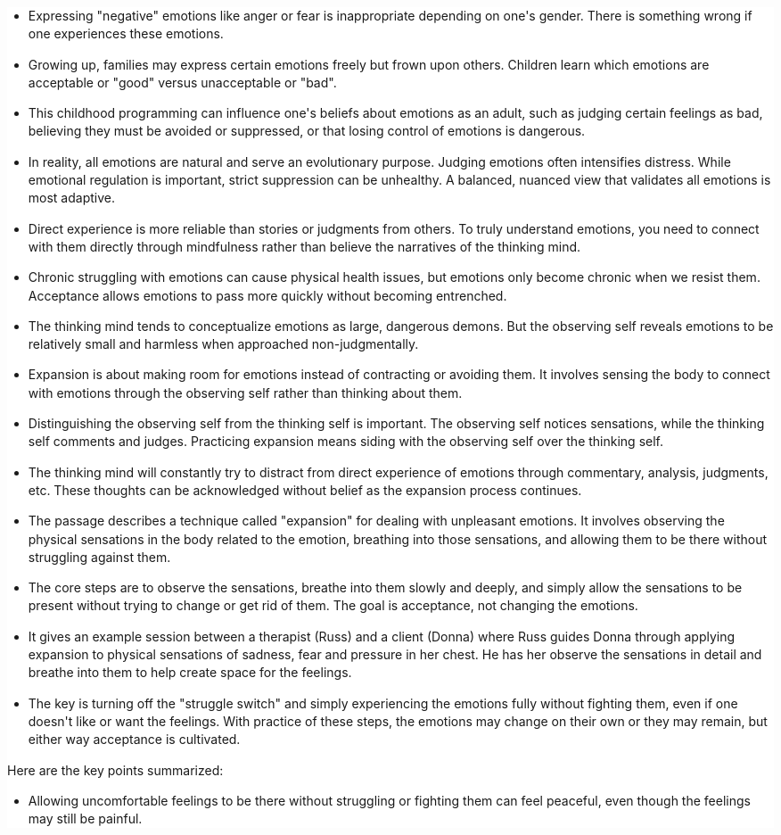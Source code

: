 - Expressing "negative" emotions like anger or fear is inappropriate depending on one's gender. There is something wrong if one experiences these emotions.

- Growing up, families may express certain emotions freely but frown upon others. Children learn which emotions are acceptable or "good" versus unacceptable or "bad". 

- This childhood programming can influence one's beliefs about emotions as an adult, such as judging certain feelings as bad, believing they must be avoided or suppressed, or that losing control of emotions is dangerous. 

- In reality, all emotions are natural and serve an evolutionary purpose. Judging emotions often intensifies distress. While emotional regulation is important, strict suppression can be unhealthy. A balanced, nuanced view that validates all emotions is most adaptive.

 

- Direct experience is more reliable than stories or judgments from others. To truly understand emotions, you need to connect with them directly through mindfulness rather than believe the narratives of the thinking mind. 

- Chronic struggling with emotions can cause physical health issues, but emotions only become chronic when we resist them. Acceptance allows emotions to pass more quickly without becoming entrenched. 

- The thinking mind tends to conceptualize emotions as large, dangerous demons. But the observing self reveals emotions to be relatively small and harmless when approached non-judgmentally. 

- Expansion is about making room for emotions instead of contracting or avoiding them. It involves sensing the body to connect with emotions through the observing self rather than thinking about them. 

- Distinguishing the observing self from the thinking self is important. The observing self notices sensations, while the thinking self comments and judges. Practicing expansion means siding with the observing self over the thinking self.

- The thinking mind will constantly try to distract from direct experience of emotions through commentary, analysis, judgments, etc. These thoughts can be acknowledged without belief as the expansion process continues.

 

- The passage describes a technique called "expansion" for dealing with unpleasant emotions. It involves observing the physical sensations in the body related to the emotion, breathing into those sensations, and allowing them to be there without struggling against them.

- The core steps are to observe the sensations, breathe into them slowly and deeply, and simply allow the sensations to be present without trying to change or get rid of them. The goal is acceptance, not changing the emotions. 

- It gives an example session between a therapist (Russ) and a client (Donna) where Russ guides Donna through applying expansion to physical sensations of sadness, fear and pressure in her chest. He has her observe the sensations in detail and breathe into them to help create space for the feelings. 

- The key is turning off the "struggle switch" and simply experiencing the emotions fully without fighting them, even if one doesn't like or want the feelings. With practice of these steps, the emotions may change on their own or they may remain, but either way acceptance is cultivated.

 Here are the key points summarized:

- Allowing uncomfortable feelings to be there without struggling or fighting them can feel peaceful, even though the feelings may still be painful. 
